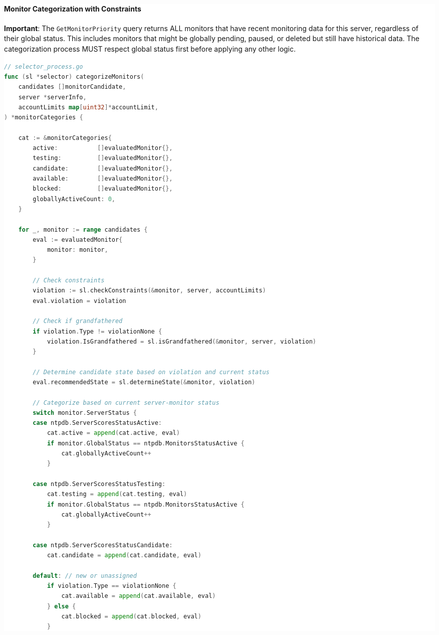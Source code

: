 #### Monitor Categorization with Constraints

**Important**: The `GetMonitorPriority` query returns ALL monitors that have recent monitoring data for this server, regardless of their global status. This includes monitors that might be globally pending, paused, or deleted but still have historical data. The categorization process MUST respect global status first before applying any other logic.

```go
// selector_process.go
func (sl *selector) categorizeMonitors(
    candidates []monitorCandidate,
    server *serverInfo,
    accountLimits map[uint32]*accountLimit,
) *monitorCategories {

    cat := &monitorCategories{
        active:           []evaluatedMonitor{},
        testing:          []evaluatedMonitor{},
        candidate:        []evaluatedMonitor{},
        available:        []evaluatedMonitor{},
        blocked:          []evaluatedMonitor{},
        globallyActiveCount: 0,
    }

    for _, monitor := range candidates {
        eval := evaluatedMonitor{
            monitor: monitor,
        }

        // Check constraints
        violation := sl.checkConstraints(&monitor, server, accountLimits)
        eval.violation = violation

        // Check if grandfathered
        if violation.Type != violationNone {
            violation.IsGrandfathered = sl.isGrandfathered(&monitor, server, violation)
        }

        // Determine candidate state based on violation and current status
        eval.recommendedState = sl.determineState(&monitor, violation)

        // Categorize based on current server-monitor status
        switch monitor.ServerStatus {
        case ntpdb.ServerScoresStatusActive:
            cat.active = append(cat.active, eval)
            if monitor.GlobalStatus == ntpdb.MonitorsStatusActive {
                cat.globallyActiveCount++
            }

        case ntpdb.ServerScoresStatusTesting:
            cat.testing = append(cat.testing, eval)
            if monitor.GlobalStatus == ntpdb.MonitorsStatusActive {
                cat.globallyActiveCount++
            }

        case ntpdb.ServerScoresStatusCandidate:
            cat.candidate = append(cat.candidate, eval)

        default: // new or unassigned
            if violation.Type == violationNone {
                cat.available = append(cat.available, eval)
            } else {
                cat.blocked = append(cat.blocked, eval)
            }
```